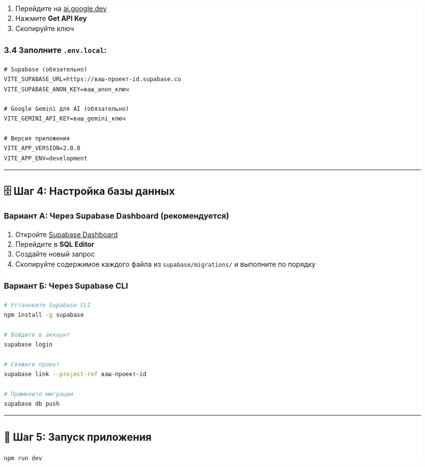1. Перейдите на [ai.google.dev](https://ai.google.dev)
2. Нажмите **Get API Key**
3. Скопируйте ключ

### 3.4 Заполните `.env.local`:

```env
# Supabase (обязательно)
VITE_SUPABASE_URL=https://ваш-проект-id.supabase.co
VITE_SUPABASE_ANON_KEY=ваш_anon_ключ

# Google Gemini для AI (обязательно)
VITE_GEMINI_API_KEY=ваш_gemini_ключ

# Версия приложения
VITE_APP_VERSION=2.0.0
VITE_APP_ENV=development
```

---

## 🗄️ Шаг 4: Настройка базы данных

### Вариант А: Через Supabase Dashboard (рекомендуется)

1. Откройте [Supabase Dashboard](https://supabase.com/dashboard)
2. Перейдите в **SQL Editor**
3. Создайте новый запрос
4. Скопируйте содержимое каждого файла из `supabase/migrations/` и выполните по порядку

### Вариант Б: Через Supabase CLI

```bash
# Установите Supabase CLI
npm install -g supabase

# Войдите в аккаунт
supabase login

# Свяжите проект
supabase link --project-ref ваш-проект-id

# Примените миграции
supabase db push
```

---

## 🚀 Шаг 5: Запуск приложения

```bash
npm run dev
```
